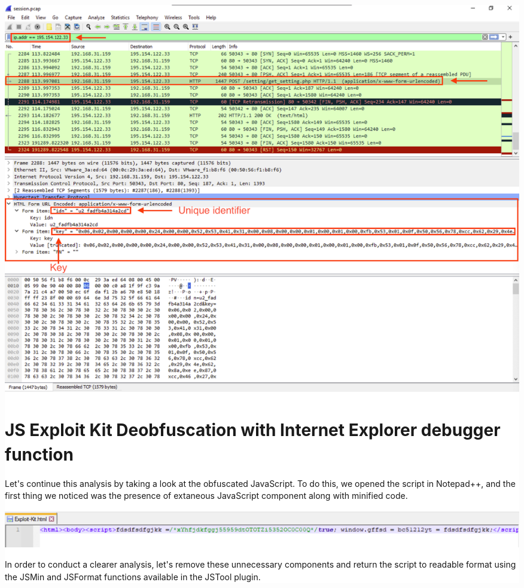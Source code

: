 ![Untitled](/assets/images/Internet-Explorer-A-Failure-as-a-Browser-A-Success-as-a-Malware-Analysis-Tool/6.png)

# JS Exploit Kit Deobfuscation with Internet Explorer debugger function

Let's continue this analysis by taking a look at the obfuscated JavaScript. To do this, we opened the script in Notepad++, and the first thing we noticed was the presence of extaneous JavaScript component along with minified code.

![Untitled](/assets/images/Internet-Explorer-A-Failure-as-a-Browser-A-Success-as-a-Malware-Analysis-Tool/7.png)

In order to conduct a clearer analysis, let's remove these unnecessary components and return the script to readable format using the JSMin and JSFormat functions available in the JSTool plugin.

